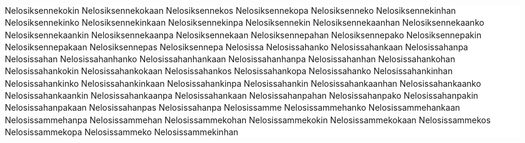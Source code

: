 Nelosiksennekokin
Nelosiksennekokaan
Nelosiksennekos
Nelosiksennekopa
Nelosiksenneko
Nelosiksennekinhan
Nelosiksennekinko
Nelosiksennekinkaan
Nelosiksennekinpa
Nelosiksennekin
Nelosiksennekaanhan
Nelosiksennekaanko
Nelosiksennekaankin
Nelosiksennekaanpa
Nelosiksennekaan
Nelosiksennepahan
Nelosiksennepako
Nelosiksennepakin
Nelosiksennepakaan
Nelosiksennepas
Nelosiksennepa
Nelosissa
Nelosissahanko
Nelosissahankaan
Nelosissahanpa
Nelosissahan
Nelosissahanhanko
Nelosissahanhankaan
Nelosissahanhanpa
Nelosissahanhan
Nelosissahankohan
Nelosissahankokin
Nelosissahankokaan
Nelosissahankos
Nelosissahankopa
Nelosissahanko
Nelosissahankinhan
Nelosissahankinko
Nelosissahankinkaan
Nelosissahankinpa
Nelosissahankin
Nelosissahankaanhan
Nelosissahankaanko
Nelosissahankaankin
Nelosissahankaanpa
Nelosissahankaan
Nelosissahanpahan
Nelosissahanpako
Nelosissahanpakin
Nelosissahanpakaan
Nelosissahanpas
Nelosissahanpa
Nelosissamme
Nelosissammehanko
Nelosissammehankaan
Nelosissammehanpa
Nelosissammehan
Nelosissammekohan
Nelosissammekokin
Nelosissammekokaan
Nelosissammekos
Nelosissammekopa
Nelosissammeko
Nelosissammekinhan